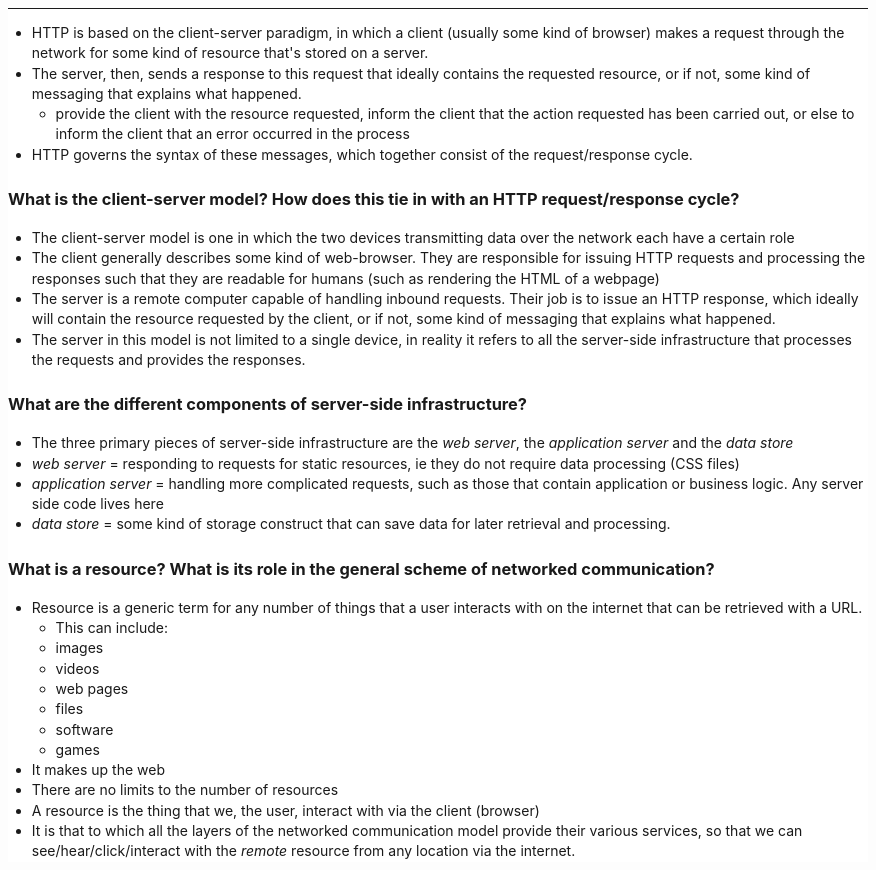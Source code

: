 ___

* HTTP is based on the client-server paradigm, in which a client (usually some kind of browser) makes a request through the network for some kind of resource that's stored on a server.
* The server, then, sends a response to this request that ideally contains the requested resource, or if not, some kind of messaging that explains what happened.
  * provide the client with the resource requested, inform the client that the action requested has been carried out, or else to inform the client that an error occurred in the process
* HTTP governs the syntax of these messages, which together consist of the request/response cycle.

### What is the client-server model? How does this tie in with an HTTP request/response cycle?

* The client-server model is one in which the two devices transmitting data over the network each have a certain role
* The client generally describes some kind of web-browser. They are responsible for issuing HTTP requests and processing the responses such that they are readable for humans (such as rendering the HTML of a webpage)
* The server is a remote computer capable of handling inbound requests. Their job is to issue an HTTP response, which ideally will contain the resource requested by the client, or if not, some kind of messaging that explains what happened.
* The server in this model is not limited to a single device, in reality it refers to all the server-side infrastructure that processes the requests and provides the responses.

### What are the different components of server-side infrastructure?

* The three primary pieces of server-side infrastructure are the *web server*, the *application server* and the *data store*
* *web server* = responding to requests for static resources, ie they do not require data processing (CSS files)
* *application server* = handling more complicated requests, such as those that contain application or business logic. Any server side code lives here
* *data store* = some kind of storage construct that can save data for later retrieval and processing.

### What is a resource? What is its role in the general scheme of networked communication?

* Resource is a generic term for any number of things that a user interacts with on the internet that can be retrieved with a URL.
  * This can include:
  * images
  * videos
  * web pages
  * files
  * software
  * games
* It makes up the web
* There are no limits to the number of resources
* A resource is the thing that we, the user, interact with via the client (browser)
* It is that to which all the layers of the networked communication model provide their various services, so that we can see/hear/click/interact with the _remote_ resource from any location via the internet.
